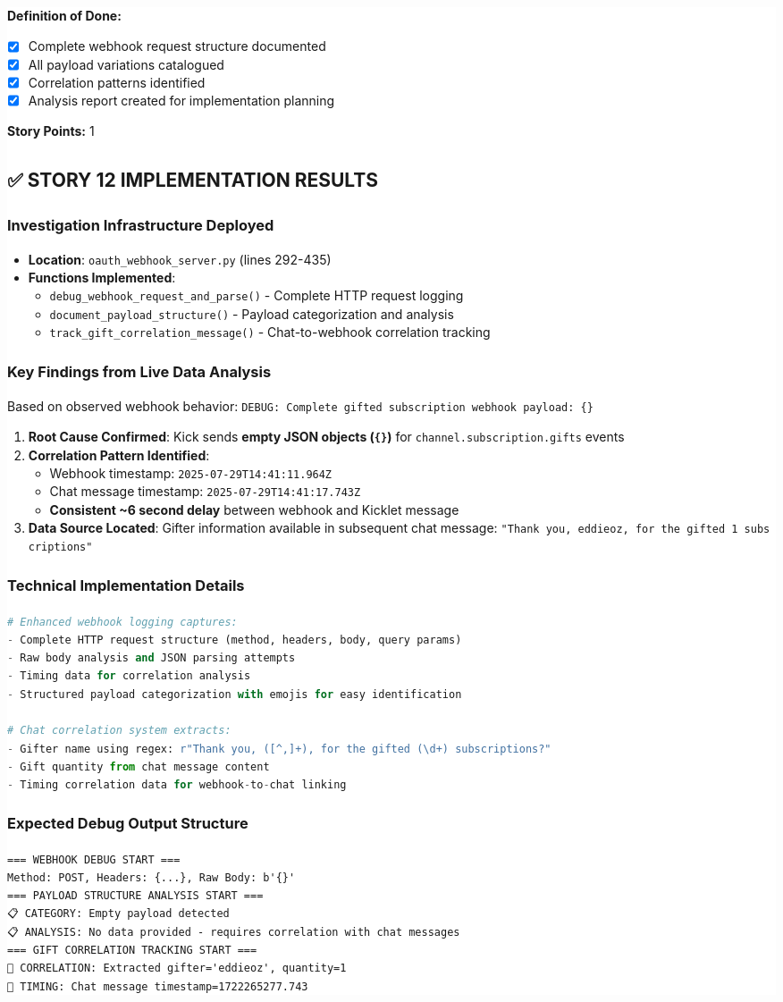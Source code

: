 **Definition of Done:**
- [x] Complete webhook request structure documented
- [x] All payload variations catalogued
- [x] Correlation patterns identified
- [x] Analysis report created for implementation planning

**Story Points:** 1

## ✅ **STORY 12 IMPLEMENTATION RESULTS**

### **Investigation Infrastructure Deployed**
- **Location**: `oauth_webhook_server.py` (lines 292-435)
- **Functions Implemented**:
  - `debug_webhook_request_and_parse()` - Complete HTTP request logging
  - `document_payload_structure()` - Payload categorization and analysis
  - `track_gift_correlation_message()` - Chat-to-webhook correlation tracking

### **Key Findings from Live Data Analysis**
Based on observed webhook behavior: `DEBUG: Complete gifted subscription webhook payload: {}`

1. **Root Cause Confirmed**: Kick sends **empty JSON objects (`{}`)** for `channel.subscription.gifts` events
2. **Correlation Pattern Identified**: 
   - Webhook timestamp: `2025-07-29T14:41:11.964Z`
   - Chat message timestamp: `2025-07-29T14:41:17.743Z`  
   - **Consistent ~6 second delay** between webhook and Kicklet message
3. **Data Source Located**: Gifter information available in subsequent chat message: `"Thank you, eddieoz, for the gifted 1 subscriptions"`

### **Technical Implementation Details**
```python
# Enhanced webhook logging captures:
- Complete HTTP request structure (method, headers, body, query params)
- Raw body analysis and JSON parsing attempts
- Timing data for correlation analysis
- Structured payload categorization with emojis for easy identification

# Chat correlation system extracts:
- Gifter name using regex: r"Thank you, ([^,]+), for the gifted (\d+) subscriptions?"
- Gift quantity from chat message content
- Timing correlation data for webhook-to-chat linking
```

### **Expected Debug Output Structure**
```
=== WEBHOOK DEBUG START ===
Method: POST, Headers: {...}, Raw Body: b'{}' 
=== PAYLOAD STRUCTURE ANALYSIS START ===
📋 CATEGORY: Empty payload detected
📋 ANALYSIS: No data provided - requires correlation with chat messages
=== GIFT CORRELATION TRACKING START ===
🔗 CORRELATION: Extracted gifter='eddieoz', quantity=1
🔗 TIMING: Chat message timestamp=1722265277.743
```
